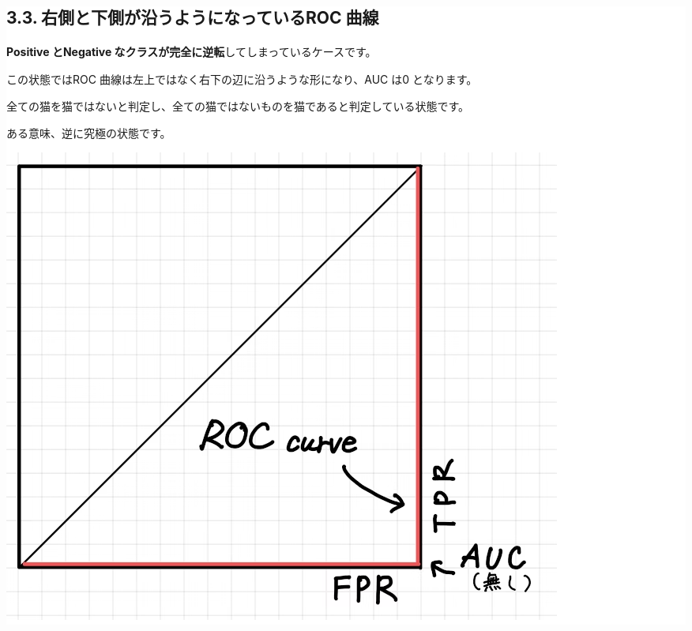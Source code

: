 ## 3.3. 右側と下側が沿うようになっているROC 曲線

**Positive とNegative なクラスが完全に逆転**してしまっているケースです。

この状態ではROC 曲線は左上ではなく右下の辺に沿うような形になり、AUC は0 となります。

全ての猫を猫ではないと判定し、全ての猫ではないものを猫であると判定している状態です。

ある意味、逆に究極の状態です。

![Untitled](./img/08_ROC_AUC/Untitled%2012.png)
